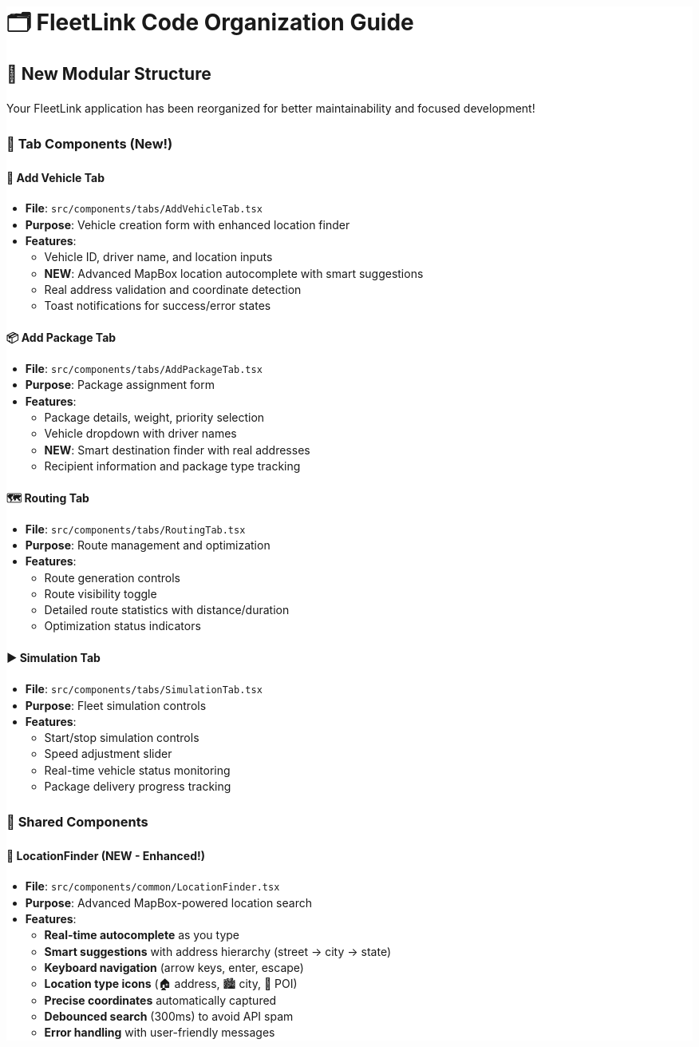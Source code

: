 # 🗂️ FleetLink Code Organization Guide

## 📁 **New Modular Structure**

Your FleetLink application has been reorganized for better maintainability and focused development!

### 🎯 **Tab Components** (New!)

#### 🚛 **Add Vehicle Tab**
- **File**: `src/components/tabs/AddVehicleTab.tsx`
- **Purpose**: Vehicle creation form with enhanced location finder
- **Features**:
  - Vehicle ID, driver name, and location inputs
  - **NEW**: Advanced MapBox location autocomplete with smart suggestions
  - Real address validation and coordinate detection
  - Toast notifications for success/error states

#### 📦 **Add Package Tab**
- **File**: `src/components/tabs/AddPackageTab.tsx`
- **Purpose**: Package assignment form
- **Features**:
  - Package details, weight, priority selection
  - Vehicle dropdown with driver names
  - **NEW**: Smart destination finder with real addresses
  - Recipient information and package type tracking

#### 🗺️ **Routing Tab**
- **File**: `src/components/tabs/RoutingTab.tsx`
- **Purpose**: Route management and optimization
- **Features**:
  - Route generation controls
  - Route visibility toggle
  - Detailed route statistics with distance/duration
  - Optimization status indicators

#### ▶️ **Simulation Tab**
- **File**: `src/components/tabs/SimulationTab.tsx`
- **Purpose**: Fleet simulation controls
- **Features**:
  - Start/stop simulation controls
  - Speed adjustment slider
  - Real-time vehicle status monitoring
  - Package delivery progress tracking

### 🔧 **Shared Components**

#### 📍 **LocationFinder** (NEW - Enhanced!)
- **File**: `src/components/common/LocationFinder.tsx`
- **Purpose**: Advanced MapBox-powered location search
- **Features**:
  - **Real-time autocomplete** as you type
  - **Smart suggestions** with address hierarchy (street → city → state)
  - **Keyboard navigation** (arrow keys, enter, escape)
  - **Location type icons** (🏠 address, 🏙️ city, 📍 POI)
  - **Precise coordinates** automatically captured
  - **Debounced search** (300ms) to avoid API spam
  - **Error handling** with user-friendly messages
